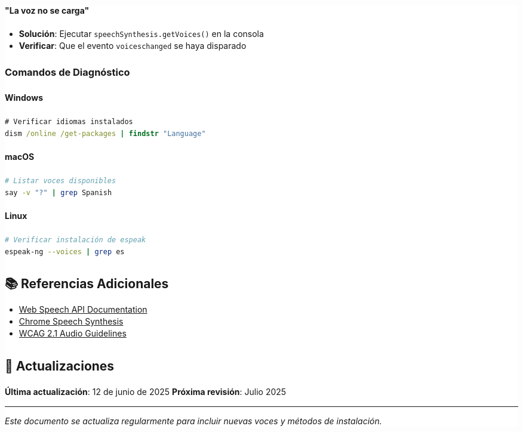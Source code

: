 #### "La voz no se carga"
- **Solución**: Ejecutar `speechSynthesis.getVoices()` en la consola
- **Verificar**: Que el evento `voiceschanged` se haya disparado

### Comandos de Diagnóstico

#### Windows
```cmd
# Verificar idiomas instalados
dism /online /get-packages | findstr "Language"
```

#### macOS
```bash
# Listar voces disponibles
say -v "?" | grep Spanish
```

#### Linux
```bash
# Verificar instalación de espeak
espeak-ng --voices | grep es
```

## 📚 Referencias Adicionales

- [Web Speech API Documentation](https://developer.mozilla.org/en-US/docs/Web/API/Web_Speech_API)
- [Chrome Speech Synthesis](https://developers.google.com/web/updates/2014/01/Web-apps-that-talk-Introduction-to-the-Speech-Synthesis-API)
- [WCAG 2.1 Audio Guidelines](https://www.w3.org/WAI/WCAG21/Understanding/audio-control.html)

## 🔄 Actualizaciones

**Última actualización**: 12 de junio de 2025
**Próxima revisión**: Julio 2025

---

*Este documento se actualiza regularmente para incluir nuevas voces y métodos de instalación.*
